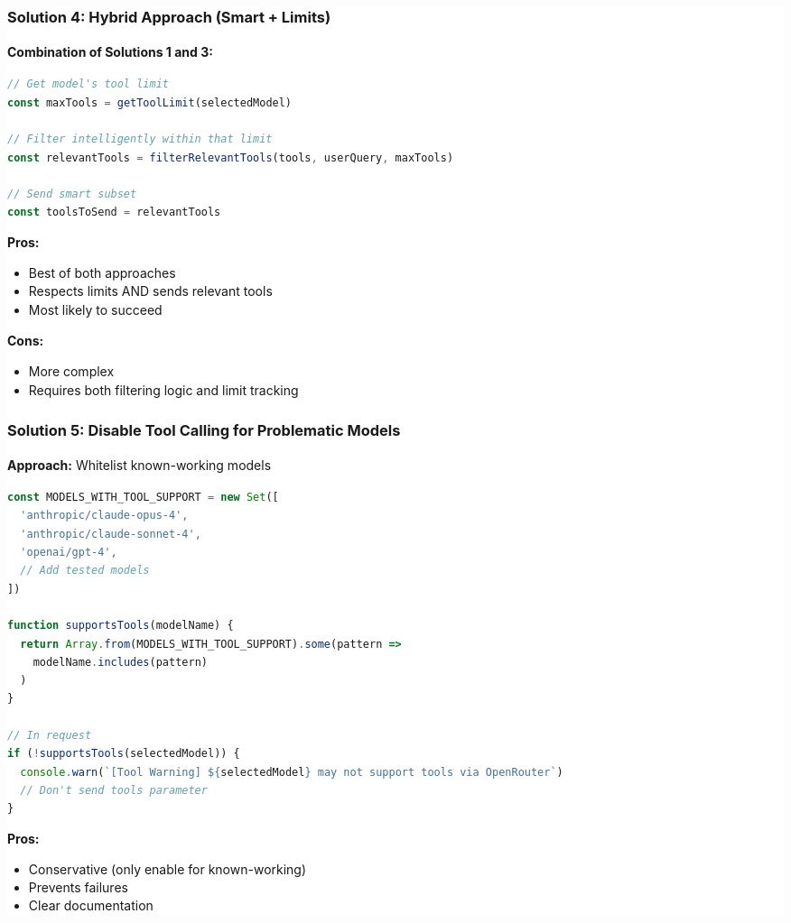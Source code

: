 ### Solution 4: Hybrid Approach (Smart + Limits)

**Combination of Solutions 1 and 3:**

```javascript
// Get model's tool limit
const maxTools = getToolLimit(selectedModel)

// Filter intelligently within that limit
const relevantTools = filterRelevantTools(tools, userQuery, maxTools)

// Send smart subset
const toolsToSend = relevantTools
```

**Pros:**
- Best of both approaches
- Respects limits AND sends relevant tools
- Most likely to succeed

**Cons:**
- More complex
- Requires both filtering logic and limit tracking

### Solution 5: Disable Tool Calling for Problematic Models

**Approach:** Whitelist known-working models

```javascript
const MODELS_WITH_TOOL_SUPPORT = new Set([
  'anthropic/claude-opus-4',
  'anthropic/claude-sonnet-4',
  'openai/gpt-4',
  // Add tested models
])

function supportsTools(modelName) {
  return Array.from(MODELS_WITH_TOOL_SUPPORT).some(pattern =>
    modelName.includes(pattern)
  )
}

// In request
if (!supportsTools(selectedModel)) {
  console.warn(`[Tool Warning] ${selectedModel} may not support tools via OpenRouter`)
  // Don't send tools parameter
}
```

**Pros:**
- Conservative (only enable for known-working)
- Prevents failures
- Clear documentation
